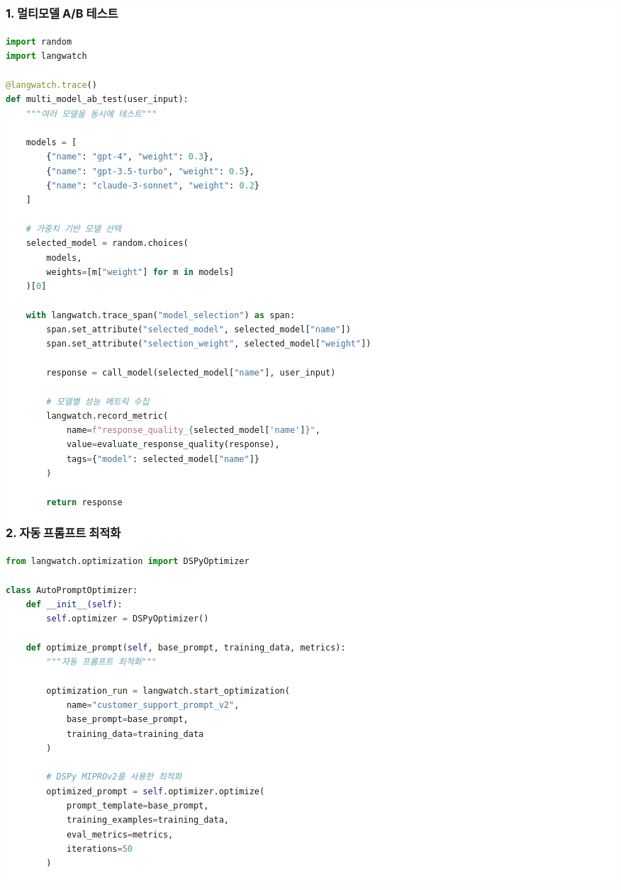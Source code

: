 ### 1. 멀티모델 A/B 테스트

```python
import random
import langwatch

@langwatch.trace()
def multi_model_ab_test(user_input):
    """여러 모델을 동시에 테스트"""
    
    models = [
        {"name": "gpt-4", "weight": 0.3},
        {"name": "gpt-3.5-turbo", "weight": 0.5},
        {"name": "claude-3-sonnet", "weight": 0.2}
    ]
    
    # 가중치 기반 모델 선택
    selected_model = random.choices(
        models, 
        weights=[m["weight"] for m in models]
    )[0]
    
    with langwatch.trace_span("model_selection") as span:
        span.set_attribute("selected_model", selected_model["name"])
        span.set_attribute("selection_weight", selected_model["weight"])
        
        response = call_model(selected_model["name"], user_input)
        
        # 모델별 성능 메트릭 수집
        langwatch.record_metric(
            name=f"response_quality_{selected_model['name']}",
            value=evaluate_response_quality(response),
            tags={"model": selected_model["name"]}
        )
        
        return response
```

### 2. 자동 프롬프트 최적화

```python
from langwatch.optimization import DSPyOptimizer

class AutoPromptOptimizer:
    def __init__(self):
        self.optimizer = DSPyOptimizer()
        
    def optimize_prompt(self, base_prompt, training_data, metrics):
        """자동 프롬프트 최적화"""
        
        optimization_run = langwatch.start_optimization(
            name="customer_support_prompt_v2",
            base_prompt=base_prompt,
            training_data=training_data
        )
        
        # DSPy MIPROv2를 사용한 최적화
        optimized_prompt = self.optimizer.optimize(
            prompt_template=base_prompt,
            training_examples=training_data,
            eval_metrics=metrics,
            iterations=50
        )
        
```